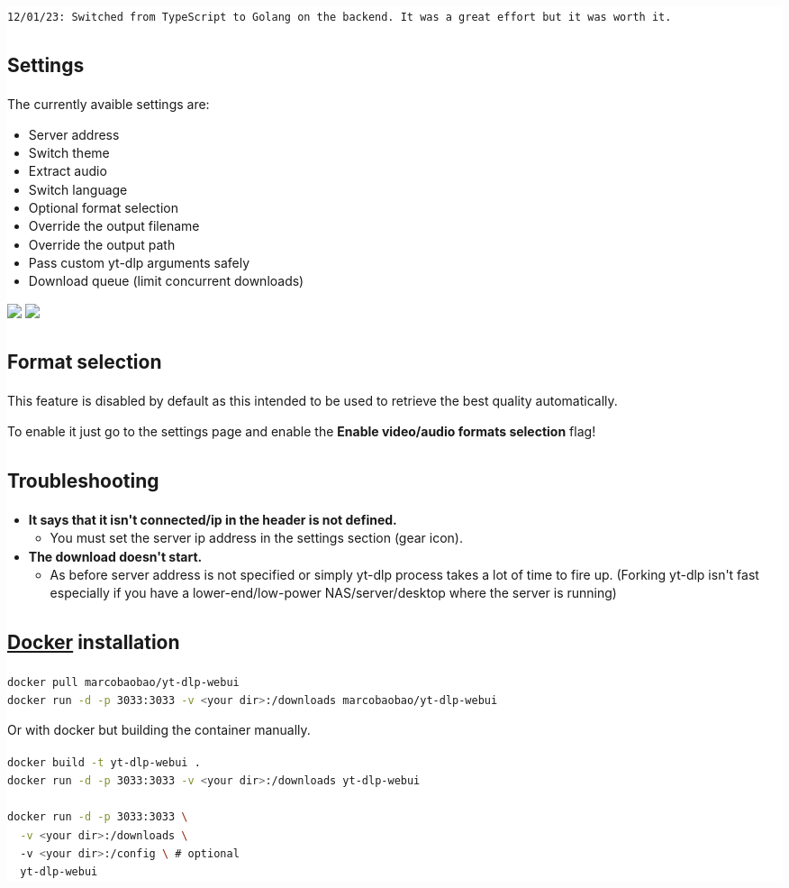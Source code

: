 ```
12/01/23: Switched from TypeScript to Golang on the backend. It was a great effort but it was worth it.
```

## Settings

The currently avaible settings are:
-   Server address
-   Switch theme
-   Extract audio
-   Switch language
-   Optional format selection
-   Override the output filename
-   Override the output path
-   Pass custom yt-dlp arguments safely
-   Download queue (limit concurrent downloads)

![](https://i.ibb.co/YdBVcgc/image.png)
![](https://i.ibb.co/Sf102b1/image.png)

## Format selection

This feature is disabled by default as this intended to be used to retrieve the best quality automatically.

To enable it just go to the settings page and enable the **Enable video/audio formats selection** flag!

## Troubleshooting
-   **It says that it isn't connected/ip in the header is not defined.**
    - You must set the server ip address in the settings section (gear icon).
-   **The download  doesn't start.**
    - As before server address is not specified or simply yt-dlp process takes a lot of time to fire up. (Forking yt-dlp isn't fast especially if you have a lower-end/low-power NAS/server/desktop where the server is running)

## [Docker](https://github.com/marcopeocchi/yt-dlp-web-ui/pkgs/container/yt-dlp-web-ui) installation
```sh
docker pull marcobaobao/yt-dlp-webui
docker run -d -p 3033:3033 -v <your dir>:/downloads marcobaobao/yt-dlp-webui
```

Or with docker but building the container manually.

```sh
docker build -t yt-dlp-webui .
docker run -d -p 3033:3033 -v <your dir>:/downloads yt-dlp-webui

docker run -d -p 3033:3033 \
  -v <your dir>:/downloads \  
  -v <your dir>:/config \ # optional
  yt-dlp-webui

```
